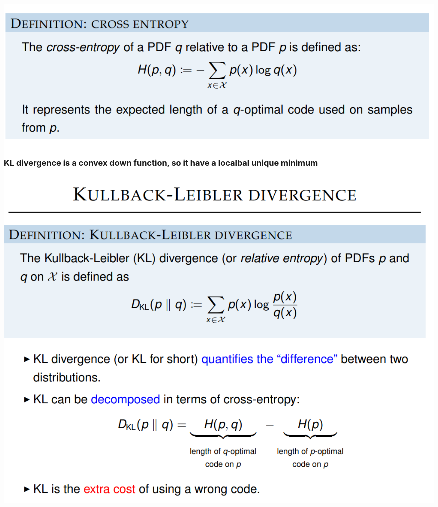 ![image.png](image%2034.png)

### KL divergence is a convex down function, so it have a localbal unique minimum

![image.png](image%2035.png)
